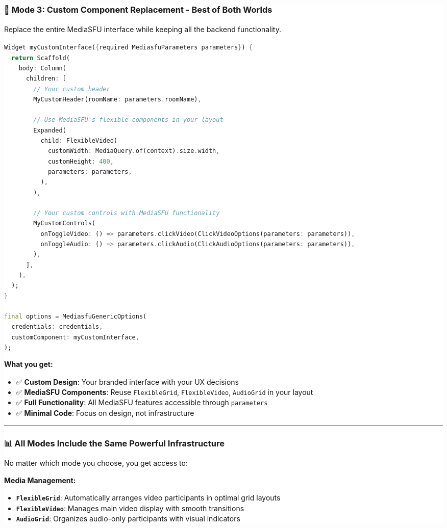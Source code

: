 ### 🎨 **Mode 3: Custom Component Replacement** - Best of Both Worlds
Replace the entire MediaSFU interface while keeping all the backend functionality.

```dart
Widget myCustomInterface({required MediasfuParameters parameters}) {
  return Scaffold(
    body: Column(
      children: [
        // Your custom header
        MyCustomHeader(roomName: parameters.roomName),
        
        // Use MediaSFU's flexible components in your layout
        Expanded(
          child: FlexibleVideo(
            customWidth: MediaQuery.of(context).size.width,
            customHeight: 400,
            parameters: parameters,
          ),
        ),
        
        // Your custom controls with MediaSFU functionality
        MyCustomControls(
          onToggleVideo: () => parameters.clickVideo(ClickVideoOptions(parameters: parameters)),
          onToggleAudio: () => parameters.clickAudio(ClickAudioOptions(parameters: parameters)),
        ),
      ],
    ),
  );
}

final options = MediasfuGenericOptions(
  credentials: credentials,
  customComponent: myCustomInterface,
);
```

**What you get:**
- ✅ **Custom Design**: Your branded interface with your UX decisions
- ✅ **MediaSFU Components**: Reuse `FlexibleGrid`, `FlexibleVideo`, `AudioGrid` in your layout
- ✅ **Full Functionality**: All MediaSFU features accessible through `parameters`
- ✅ **Minimal Code**: Focus on design, not infrastructure

---

### 📊 **All Modes Include the Same Powerful Infrastructure**

No matter which mode you choose, you get access to:

**Media Management:**
- **`FlexibleGrid`**: Automatically arranges video participants in optimal grid layouts
- **`FlexibleVideo`**: Manages main video display with smooth transitions
- **`AudioGrid`**: Organizes audio-only participants with visual indicators
